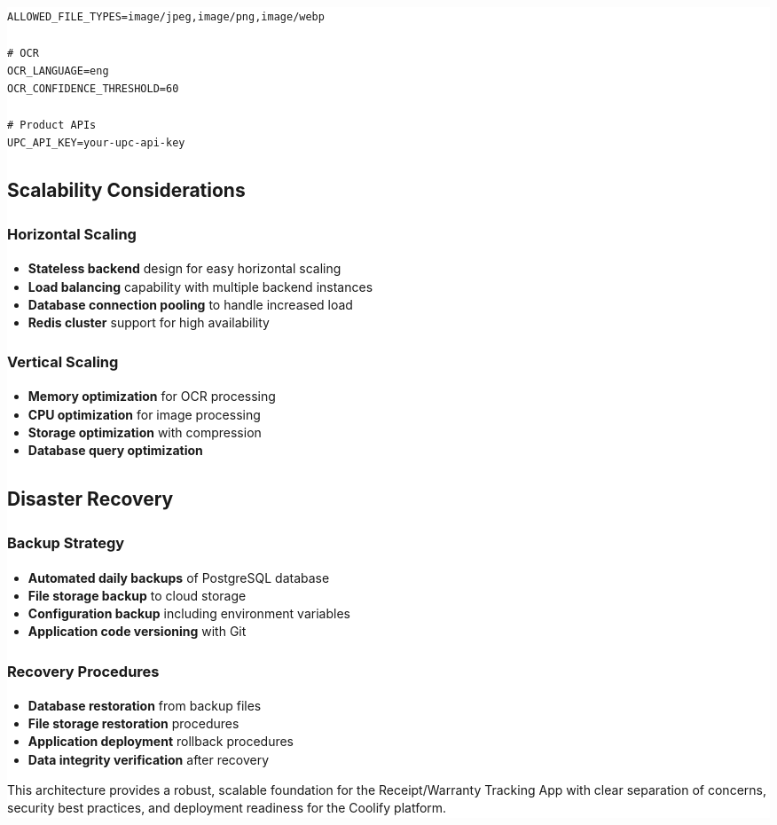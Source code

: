 ```env
ALLOWED_FILE_TYPES=image/jpeg,image/png,image/webp

# OCR
OCR_LANGUAGE=eng
OCR_CONFIDENCE_THRESHOLD=60

# Product APIs
UPC_API_KEY=your-upc-api-key
```

## Scalability Considerations

### Horizontal Scaling
- **Stateless backend** design for easy horizontal scaling
- **Load balancing** capability with multiple backend instances
- **Database connection pooling** to handle increased load
- **Redis cluster** support for high availability

### Vertical Scaling
- **Memory optimization** for OCR processing
- **CPU optimization** for image processing
- **Storage optimization** with compression
- **Database query optimization**

## Disaster Recovery

### Backup Strategy
- **Automated daily backups** of PostgreSQL database
- **File storage backup** to cloud storage
- **Configuration backup** including environment variables
- **Application code versioning** with Git

### Recovery Procedures
- **Database restoration** from backup files
- **File storage restoration** procedures
- **Application deployment** rollback procedures
- **Data integrity verification** after recovery

This architecture provides a robust, scalable foundation for the Receipt/Warranty Tracking App with clear separation of concerns, security best practices, and deployment readiness for the Coolify platform.
